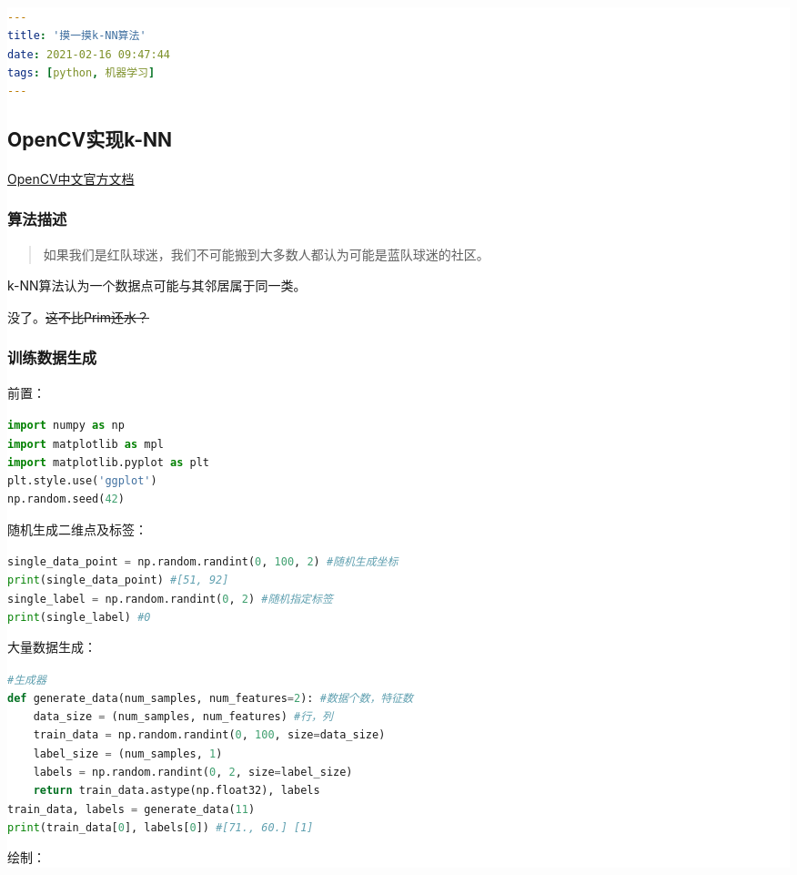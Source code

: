 ```yaml
---
title: '摸一摸k-NN算法'
date: 2021-02-16 09:47:44
tags: [python, 机器学习]
---
```


## OpenCV实现k-NN

[OpenCV中文官方文档](http://www.woshicver.com/)

### 算法描述

> 如果我们是红队球迷，我们不可能搬到大多数人都认为可能是蓝队球迷的社区。

k-NN算法认为一个数据点可能与其邻居属于同一类。

没了。~~这不比Prim还水？~~

### 训练数据生成

前置：

```python
import numpy as np
import matplotlib as mpl
import matplotlib.pyplot as plt
plt.style.use('ggplot')
np.random.seed(42)
```

随机生成二维点及标签：

```python
single_data_point = np.random.randint(0, 100, 2) #随机生成坐标
print(single_data_point) #[51, 92]
single_label = np.random.randint(0, 2) #随机指定标签
print(single_label) #0
```

大量数据生成：

```python
#生成器
def generate_data(num_samples, num_features=2): #数据个数，特征数
    data_size = (num_samples, num_features) #行，列
    train_data = np.random.randint(0, 100, size=data_size)
    label_size = (num_samples, 1)
    labels = np.random.randint(0, 2, size=label_size)
    return train_data.astype(np.float32), labels
train_data, labels = generate_data(11)
print(train_data[0], labels[0]) #[71., 60.] [1]
```

绘制：
